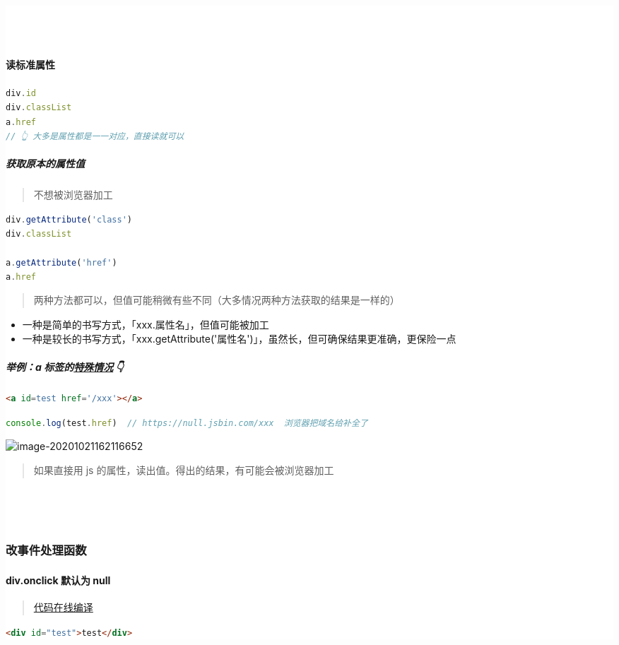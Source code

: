 ​	

​	

#### 读标准属性

```js
div.id
div.classList
a.href 
// 👆 大多是属性都是一一对应，直接读就可以
```

##### 获取原本的属性值

>   不想被浏览器加工

```js
div.getAttribute('class')
div.classList

a.getAttribute('href')
a.href
```

>   两种方法都可以，但值可能稍微有些不同（大多情况两种方法获取的结果是一样的）

+   一种是简单的书写方式，「xxx.属性名」，但值可能被加工
+   一种是较长的书写方式，「xxx.getAttribute('属性名')」，虽然长，但可确保结果更准确，更保险一点

	

##### 举例：a 标签的[特殊情况](https://jsbin.com/suqesar/edit?html,js,console) 👇

```html
<a id=test href='/xxx'></a>
```

```js
console.log(test.href)  // https://null.jsbin.com/xxx  浏览器把域名给补全了
```

![image-20201021162116652](https://i.loli.net/2020/10/21/Li3TgSDJ1tCdIY9.png)

>   如果直接用 js 的属性，读出值。得出的结果，有可能会被浏览器加工

​	

​	

### 改事件处理函数

#### div.onclick 默认为 null

>   [代码在线编译](https://jsbin.com/qujosiw/edit?html,js,console,output)

```html
<div id="test">test</div>
```
